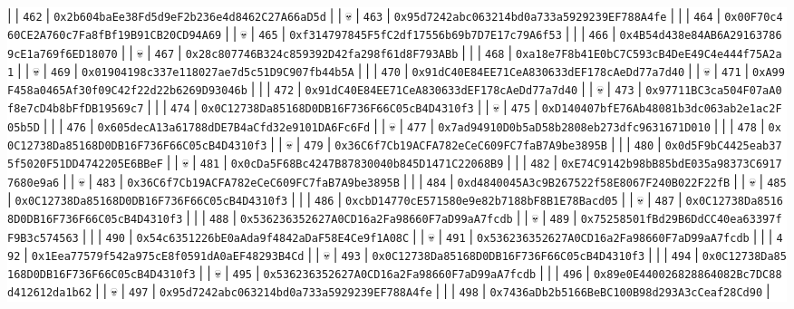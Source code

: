|  | `462` | `0x2b604baEe38Fd5d9eF2b236e4d8462C27A66aD5d` |
| 💀 | `463` | `0x95d7242abc063214bd0a733a5929239EF788A4fe` |
|  | `464` | `0x00F70c460CE2A760c7Fa8fBf19B91CB20CD94A69` |
| 💀 | `465` | `0xf314797845F5fC2df17556b69b7D7E17c79A6f53` |
|  | `466` | `0x4B54d438e84AB6A291637869cE1a769f6ED18070` |
| 💀 | `467` | `0x28c807746B324c859392D42fa298f61d8F793ABb` |
|  | `468` | `0xa18e7F8b41E0bC7C593cB4DeE49C4e444f75A2a1` |
| 💀 | `469` | `0x01904198c337e118027ae7d5c51D9C907fb44b5A` |
|  | `470` | `0x91dC40E84EE71CeA830633dEF178cAeDd77a7d40` |
| 💀 | `471` | `0xA99F458a0465Af30f09C42f22d22b6269D93046b` |
|  | `472` | `0x91dC40E84EE71CeA830633dEF178cAeDd77a7d40` |
| 💀 | `473` | `0x97711BC3ca504F07aA0f8e7cD4b8bFfDB19569c7` |
|  | `474` | `0x0C12738Da85168D0DB16F736F66C05cB4D4310f3` |
| 💀 | `475` | `0xD140407bfE76Ab48081b3dc063ab2e1ac2F05b5D` |
|  | `476` | `0x605decA13a61788dDE7B4aCfd32e9101DA6Fc6Fd` |
| 💀 | `477` | `0x7ad94910D0b5aD58b2808eb273dfc9631671D010` |
|  | `478` | `0x0C12738Da85168D0DB16F736F66C05cB4D4310f3` |
| 💀 | `479` | `0x36C6f7Cb19ACFA782eCeC609FC7faB7A9be3895B` |
|  | `480` | `0x0d5F9bC4425eab375f5020F51DD4742205E6BBeF` |
| 💀 | `481` | `0x0cDa5F68Bc4247B87830040b845D1471C22068B9` |
|  | `482` | `0xE74C9142b98bB85bdE035a98373C69177680e9a6` |
| 💀 | `483` | `0x36C6f7Cb19ACFA782eCeC609FC7faB7A9be3895B` |
|  | `484` | `0xd4840045A3c9B267522f58E8067F240B022F22fB` |
| 💀 | `485` | `0x0C12738Da85168D0DB16F736F66C05cB4D4310f3` |
|  | `486` | `0xcbD14770cE571580e9e82b7188bF8B1E78Bacd05` |
| 💀 | `487` | `0x0C12738Da85168D0DB16F736F66C05cB4D4310f3` |
|  | `488` | `0x536236352627A0CD16a2Fa98660F7aD99aA7fcdb` |
| 💀 | `489` | `0x75258501fBd29B6DdCC40ea63397fF9B3c574563` |
|  | `490` | `0x54c6351226bE0aAda9f4842aDaF58E4Ce9f1A08C` |
| 💀 | `491` | `0x536236352627A0CD16a2Fa98660F7aD99aA7fcdb` |
|  | `492` | `0x1Eea77579f542a975cE8f0591dA0aEF48293B4Cd` |
| 💀 | `493` | `0x0C12738Da85168D0DB16F736F66C05cB4D4310f3` |
|  | `494` | `0x0C12738Da85168D0DB16F736F66C05cB4D4310f3` |
| 💀 | `495` | `0x536236352627A0CD16a2Fa98660F7aD99aA7fcdb` |
|  | `496` | `0x89e0E440026828864082Bc7DC88d412612da1b62` |
| 💀 | `497` | `0x95d7242abc063214bd0a733a5929239EF788A4fe` |
|  | `498` | `0x7436aDb2b5166BeBC100B98d293A3cCeaf28Cd90` |
